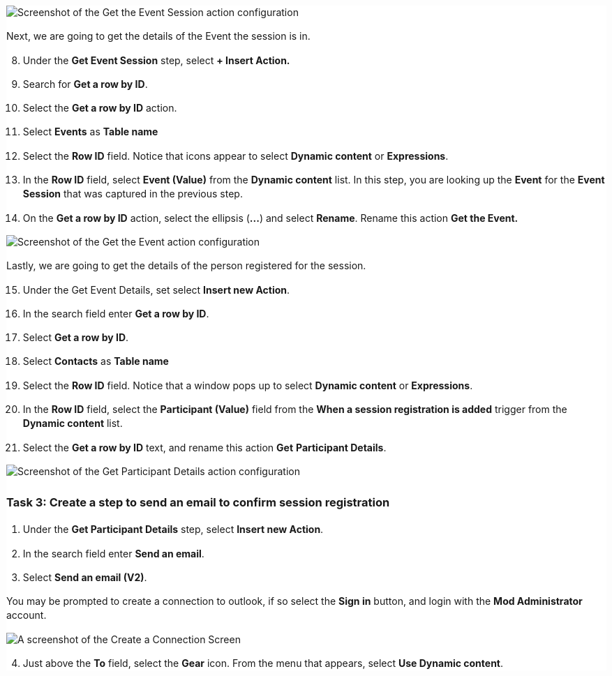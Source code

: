 ![Screenshot of the Get the Event Session action configuration](../media/power-automate-02.png)

Next, we are going to get the details of the Event the session is in.

8. Under the **Get Event Session** step, select **+ Insert Action.**

9. Search for **Get a row by ID**. 

10. Select the **Get a row by ID** action.

11. Select **Events** as **Table name**

12. Select the **Row ID** field. Notice that icons appear to select **Dynamic content** or **Expressions**.

13. In the **Row ID** field, select **Event (Value)** from the **Dynamic content** list. In this step, you are looking up the **Event** for the **Event Session** that was captured in the previous step.

14. On the **Get a row by ID** action, select the ellipsis (**...**) and select **Rename**. Rename this action **Get the Event.**

![Screenshot of the Get the Event action configuration](../media/power-automate-03.png)

Lastly, we are going to get the details of the person registered for the session.

15. Under the Get Event Details, set select **Insert new Action**.

16. In the search field enter **Get a row by ID**.

17. Select **Get a row by ID**.

18. Select **Contacts** as **Table name**

19. Select the **Row ID** field. Notice that a window pops up to select **Dynamic content** or **Expressions**.

20. In the **Row ID** field, select the **Participant (Value)** field from the **When a session registration is added** trigger from the **Dynamic content** list.

21. Select the **Get a row by ID** text, and rename this action **Get** **Participant Details**.

![Screenshot of the Get Participant Details action configuration](../media/power-automate-04.png)

### Task 3: Create a step to send an email to confirm session registration

1. Under the **Get Participant Details** step, select **Insert new Action**.

2. In the search field enter **Send an email**.

3. Select **Send an email (V2)**.

You may be prompted to create a connection to outlook, if so select the **Sign in** button, and login with the **Mod Administrator** account. 

![A screenshot of the Create a Connection Screen](../media/power-automate-05.png)

4. Just above the **To** field, select the **Gear** icon. From the menu that appears, select **Use Dynamic content**.
